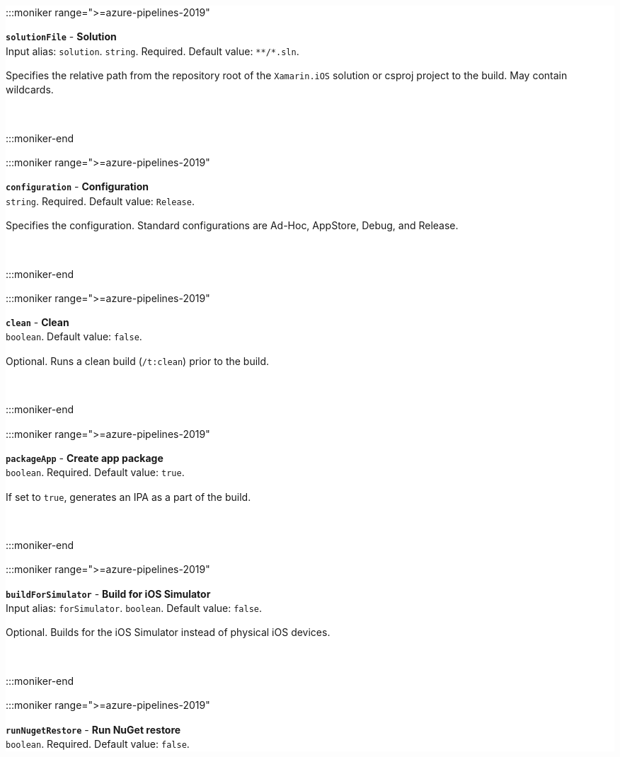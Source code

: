 
:::moniker range=">=azure-pipelines-2019"

**`solutionFile`** - **Solution**<br>
Input alias: `solution`. `string`. Required. Default value: `**/*.sln`.<br>

Specifies the relative path from the repository root of the `Xamarin.iOS` solution or csproj project to the build. May contain wildcards.

<br>

:::moniker-end


:::moniker range=">=azure-pipelines-2019"

**`configuration`** - **Configuration**<br>
`string`. Required. Default value: `Release`.<br>

Specifies the configuration. Standard configurations are Ad-Hoc, AppStore, Debug, and Release.

<br>

:::moniker-end


:::moniker range=">=azure-pipelines-2019"

**`clean`** - **Clean**<br>
`boolean`. Default value: `false`.<br>

Optional. Runs a clean build (`/t:clean`) prior to the build.

<br>

:::moniker-end


:::moniker range=">=azure-pipelines-2019"

**`packageApp`** - **Create app package**<br>
`boolean`. Required. Default value: `true`.<br>

If set to `true`, generates an IPA as a part of the build.

<br>

:::moniker-end


:::moniker range=">=azure-pipelines-2019"

**`buildForSimulator`** - **Build for iOS Simulator**<br>
Input alias: `forSimulator`. `boolean`. Default value: `false`.<br>

Optional. Builds for the iOS Simulator instead of physical iOS devices.

<br>

:::moniker-end


:::moniker range=">=azure-pipelines-2019"

**`runNugetRestore`** - **Run NuGet restore**<br>
`boolean`. Required. Default value: `false`.<br>
